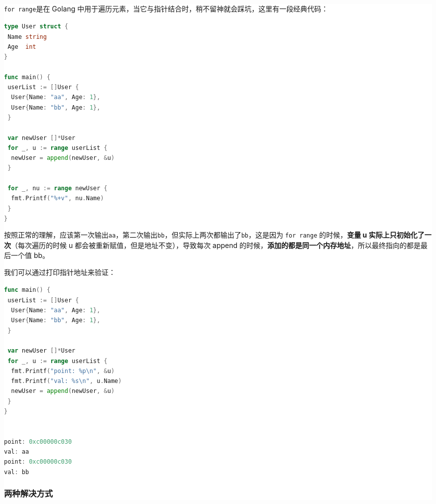 `for range`是在 Golang 中用于遍历元素，当它与指针结合时，稍不留神就会踩坑，这里有一段经典代码：

```go
type User struct {
 Name string
 Age  int
}

func main() {
 userList := []User {
  User{Name: "aa", Age: 1},
  User{Name: "bb", Age: 1},
 }

 var newUser []*User
 for _, u := range userList {
  newUser = append(newUser, &u)
 }

 for _, nu := range newUser {
  fmt.Printf("%+v", nu.Name)
 }
}
```

按照正常的理解，应该第一次输出`aa`，第二次输出`bb`，但实际上两次都输出了`bb`，这是因为 `for range` 的时候，**变量 u 实际上只初始化了一次**（每次遍历的时候 u 都会被重新赋值，但是地址不变），导致每次 append 的时候，**添加的都是同一个内存地址**，所以最终指向的都是最后一个值 bb。

我们可以通过打印指针地址来验证：

```go
func main() {
 userList := []User {
  User{Name: "aa", Age: 1},
  User{Name: "bb", Age: 1},
 }

 var newUser []*User
 for _, u := range userList {
  fmt.Printf("point: %p\n", &u)
  fmt.Printf("val: %s\n", u.Name)
  newUser = append(newUser, &u)
 }
}


point: 0xc00000c030
val: aa
point: 0xc00000c030
val: bb
```

### 两种解决方式
